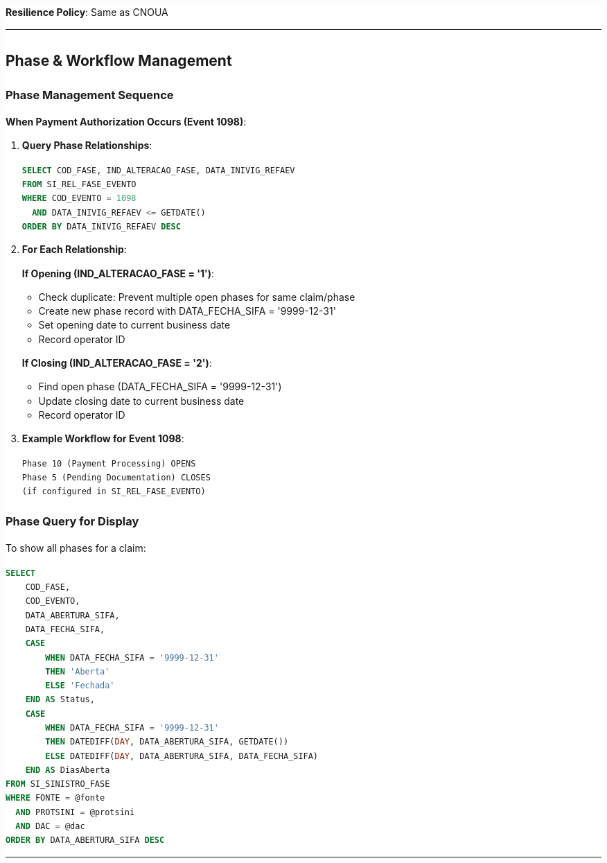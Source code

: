 **Resilience Policy**: Same as CNOUA

---

## Phase & Workflow Management

### Phase Management Sequence

**When Payment Authorization Occurs (Event 1098)**:

1. **Query Phase Relationships**:
   ```sql
   SELECT COD_FASE, IND_ALTERACAO_FASE, DATA_INIVIG_REFAEV
   FROM SI_REL_FASE_EVENTO
   WHERE COD_EVENTO = 1098
     AND DATA_INIVIG_REFAEV <= GETDATE()
   ORDER BY DATA_INIVIG_REFAEV DESC
   ```

2. **For Each Relationship**:

   **If Opening (IND_ALTERACAO_FASE = '1')**:
   - Check duplicate: Prevent multiple open phases for same claim/phase
   - Create new phase record with DATA_FECHA_SIFA = '9999-12-31'
   - Set opening date to current business date
   - Record operator ID

   **If Closing (IND_ALTERACAO_FASE = '2')**:
   - Find open phase (DATA_FECHA_SIFA = '9999-12-31')
   - Update closing date to current business date
   - Record operator ID

3. **Example Workflow for Event 1098**:
   ```
   Phase 10 (Payment Processing) OPENS
   Phase 5 (Pending Documentation) CLOSES
   (if configured in SI_REL_FASE_EVENTO)
   ```

### Phase Query for Display

To show all phases for a claim:
```sql
SELECT
    COD_FASE,
    COD_EVENTO,
    DATA_ABERTURA_SIFA,
    DATA_FECHA_SIFA,
    CASE
        WHEN DATA_FECHA_SIFA = '9999-12-31'
        THEN 'Aberta' 
        ELSE 'Fechada'
    END AS Status,
    CASE
        WHEN DATA_FECHA_SIFA = '9999-12-31'
        THEN DATEDIFF(DAY, DATA_ABERTURA_SIFA, GETDATE())
        ELSE DATEDIFF(DAY, DATA_ABERTURA_SIFA, DATA_FECHA_SIFA)
    END AS DiasAberta
FROM SI_SINISTRO_FASE
WHERE FONTE = @fonte
  AND PROTSINI = @protsini
  AND DAC = @dac
ORDER BY DATA_ABERTURA_SIFA DESC
```

---